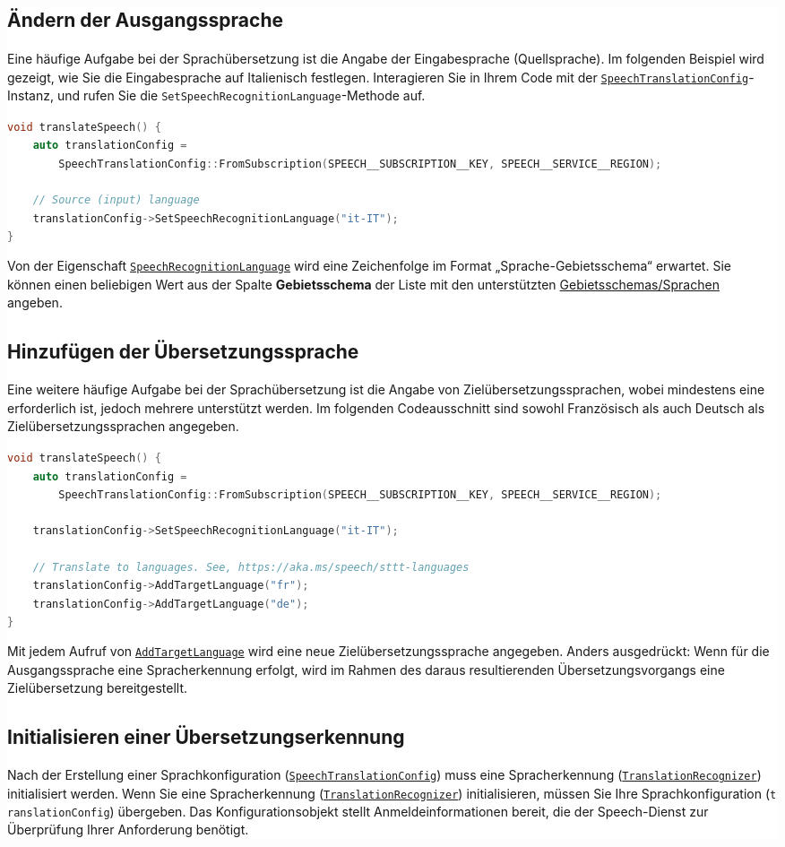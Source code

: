 ## <a name="change-source-language"></a>Ändern der Ausgangssprache

Eine häufige Aufgabe bei der Sprachübersetzung ist die Angabe der Eingabesprache (Quellsprache). Im folgenden Beispiel wird gezeigt, wie Sie die Eingabesprache auf Italienisch festlegen. Interagieren Sie in Ihrem Code mit der [`SpeechTranslationConfig`][config]-Instanz, und rufen Sie die `SetSpeechRecognitionLanguage`-Methode auf.

```cpp
void translateSpeech() {
    auto translationConfig =
        SpeechTranslationConfig::FromSubscription(SPEECH__SUBSCRIPTION__KEY, SPEECH__SERVICE__REGION);

    // Source (input) language
    translationConfig->SetSpeechRecognitionLanguage("it-IT");
}
```

Von der Eigenschaft [`SpeechRecognitionLanguage`][recognitionlang] wird eine Zeichenfolge im Format „Sprache-Gebietsschema“ erwartet. Sie können einen beliebigen Wert aus der Spalte **Gebietsschema** der Liste mit den unterstützten [Gebietsschemas/Sprachen](../../../language-support.md) angeben.

## <a name="add-translation-language"></a>Hinzufügen der Übersetzungssprache

Eine weitere häufige Aufgabe bei der Sprachübersetzung ist die Angabe von Zielübersetzungssprachen, wobei mindestens eine erforderlich ist, jedoch mehrere unterstützt werden. Im folgenden Codeausschnitt sind sowohl Französisch als auch Deutsch als Zielübersetzungssprachen angegeben.

```cpp
void translateSpeech() {
    auto translationConfig =
        SpeechTranslationConfig::FromSubscription(SPEECH__SUBSCRIPTION__KEY, SPEECH__SERVICE__REGION);

    translationConfig->SetSpeechRecognitionLanguage("it-IT");

    // Translate to languages. See, https://aka.ms/speech/sttt-languages
    translationConfig->AddTargetLanguage("fr");
    translationConfig->AddTargetLanguage("de");
}
```

Mit jedem Aufruf von [`AddTargetLanguage`][addlang] wird eine neue Zielübersetzungssprache angegeben. Anders ausgedrückt: Wenn für die Ausgangssprache eine Spracherkennung erfolgt, wird im Rahmen des daraus resultierenden Übersetzungsvorgangs eine Zielübersetzung bereitgestellt.

## <a name="initialize-a-translation-recognizer"></a>Initialisieren einer Übersetzungserkennung

Nach der Erstellung einer Sprachkonfiguration ([`SpeechTranslationConfig`][config]) muss eine Spracherkennung ([`TranslationRecognizer`][recognizer]) initialisiert werden. Wenn Sie eine Spracherkennung ([`TranslationRecognizer`][recognizer]) initialisieren, müssen Sie Ihre Sprachkonfiguration (`translationConfig`) übergeben. Das Konfigurationsobjekt stellt Anmeldeinformationen bereit, die der Speech-Dienst zur Überprüfung Ihrer Anforderung benötigt.


[config]: /cpp/cognitive-services/speech/translation-speechtranslationconfig
[audioconfig]: /cpp/cognitive-services/speech/audio-audioconfig
[recognizer]: /cpp/cognitive-services/speech/translation-translationrecognizer
[recognitionlang]: /cpp/cognitive-services/speech/speechconfig#setspeechrecognitionlanguage
[addlang]: /cpp/cognitive-services/speech/translation-speechtranslationconfig#addtargetlanguage
[translations]: /cpp/cognitive-services/speech/translation-translationrecognitionresult#translations
[voicename]: /cpp/cognitive-services/speech/translation-speechtranslationconfig#setvoicename
[speechsynthesisvoicename]: /cpp/cognitive-services/speech/speechconfig#setspeechsynthesisvoicename